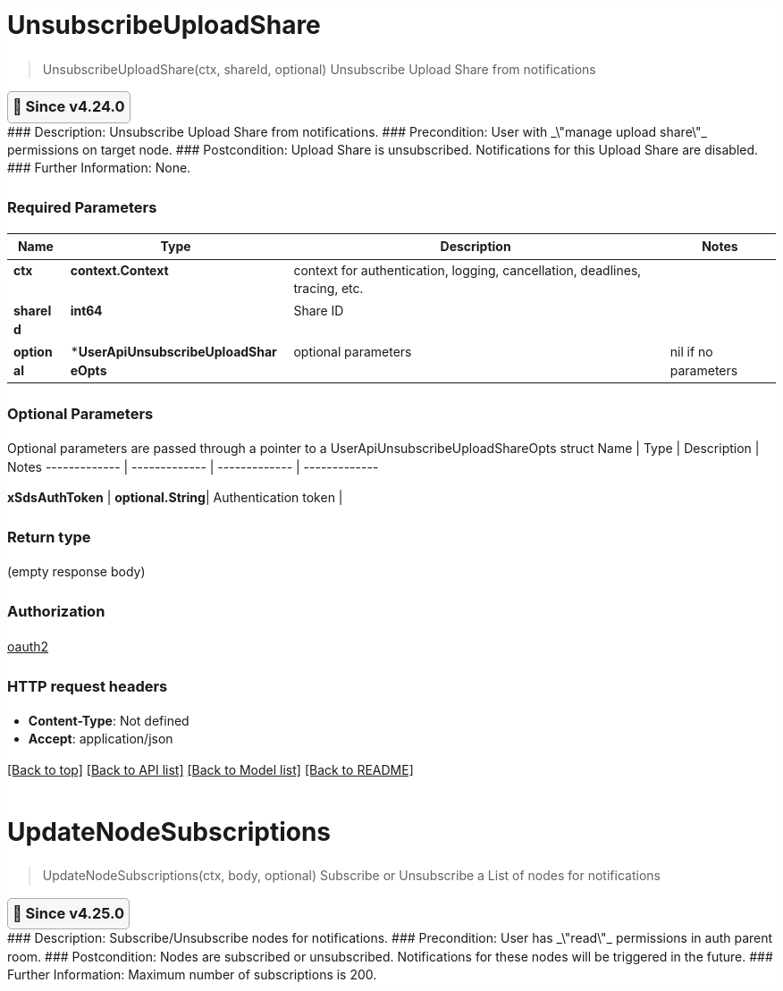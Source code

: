# **UnsubscribeUploadShare**
> UnsubscribeUploadShare(ctx, shareId, optional)
Unsubscribe Upload Share from notifications

<h3 style='padding: 5px; background-color: #F6F7F8; border: 1px solid #AAA; border-radius: 5px; display: table-cell;'>&#128640; Since v4.24.0</h3>  ### Description:   Unsubscribe Upload Share from notifications.  ### Precondition: User with _\"manage upload share\"_ permissions on target node.  ### Postcondition: Upload Share is unsubscribed.   Notifications for this Upload Share are disabled.  ### Further Information: None.

### Required Parameters

Name | Type | Description  | Notes
------------- | ------------- | ------------- | -------------
 **ctx** | **context.Context** | context for authentication, logging, cancellation, deadlines, tracing, etc.
  **shareId** | **int64**| Share ID | 
 **optional** | ***UserApiUnsubscribeUploadShareOpts** | optional parameters | nil if no parameters

### Optional Parameters
Optional parameters are passed through a pointer to a UserApiUnsubscribeUploadShareOpts struct
Name | Type | Description  | Notes
------------- | ------------- | ------------- | -------------

 **xSdsAuthToken** | **optional.String**| Authentication token | 

### Return type

 (empty response body)

### Authorization

[oauth2](../README.md#oauth2)

### HTTP request headers

 - **Content-Type**: Not defined
 - **Accept**: application/json

[[Back to top]](#) [[Back to API list]](../README.md#documentation-for-api-endpoints) [[Back to Model list]](../README.md#documentation-for-models) [[Back to README]](../README.md)

# **UpdateNodeSubscriptions**
> UpdateNodeSubscriptions(ctx, body, optional)
Subscribe or Unsubscribe a List of nodes for notifications

<h3 style='padding: 5px; background-color: #F6F7F8; border: 1px solid #AAA; border-radius: 5px; display: table-cell;'>&#128640; Since v4.25.0</h3>  ### Description:   Subscribe/Unsubscribe nodes for notifications.  ### Precondition: User has _\"read\"_ permissions in auth parent room.  ### Postcondition: Nodes are subscribed or unsubscribed. Notifications for these nodes will be triggered in the future.  ### Further Information: Maximum number of subscriptions is 200.
